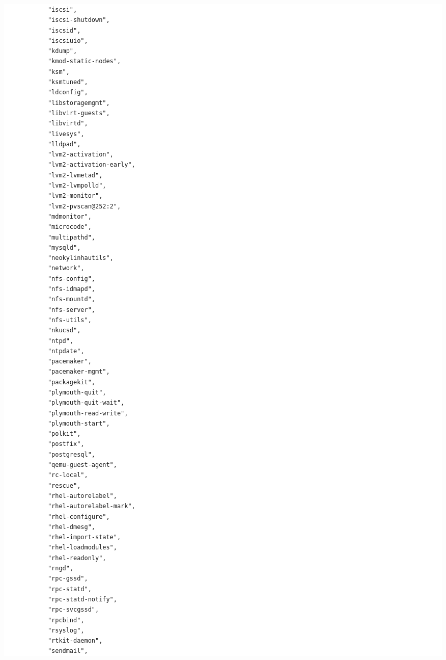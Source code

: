 ```
            "iscsi",
            "iscsi-shutdown",
            "iscsid",
            "iscsiuio",
            "kdump",
            "kmod-static-nodes",
            "ksm",
            "ksmtuned",
            "ldconfig",
            "libstoragemgmt",
            "libvirt-guests",
            "libvirtd",
            "livesys",
            "lldpad",
            "lvm2-activation",
            "lvm2-activation-early",
            "lvm2-lvmetad",
            "lvm2-lvmpolld",
            "lvm2-monitor",
            "lvm2-pvscan@252:2",
            "mdmonitor",
            "microcode",
            "multipathd",
            "mysqld",
            "neokylinhautils",
            "network",
            "nfs-config",
            "nfs-idmapd",
            "nfs-mountd",
            "nfs-server",
            "nfs-utils",
            "nkucsd",
            "ntpd",
            "ntpdate",
            "pacemaker",
            "pacemaker-mgmt",
            "packagekit",
            "plymouth-quit",
            "plymouth-quit-wait",
            "plymouth-read-write",
            "plymouth-start",
            "polkit",
            "postfix",
            "postgresql",
            "qemu-guest-agent",
            "rc-local",
            "rescue",
            "rhel-autorelabel",
            "rhel-autorelabel-mark",
            "rhel-configure",
            "rhel-dmesg",
            "rhel-import-state",
            "rhel-loadmodules",
            "rhel-readonly",
            "rngd",
            "rpc-gssd",
            "rpc-statd",
            "rpc-statd-notify",
            "rpc-svcgssd",
            "rpcbind",
            "rsyslog",
            "rtkit-daemon",
            "sendmail",
```